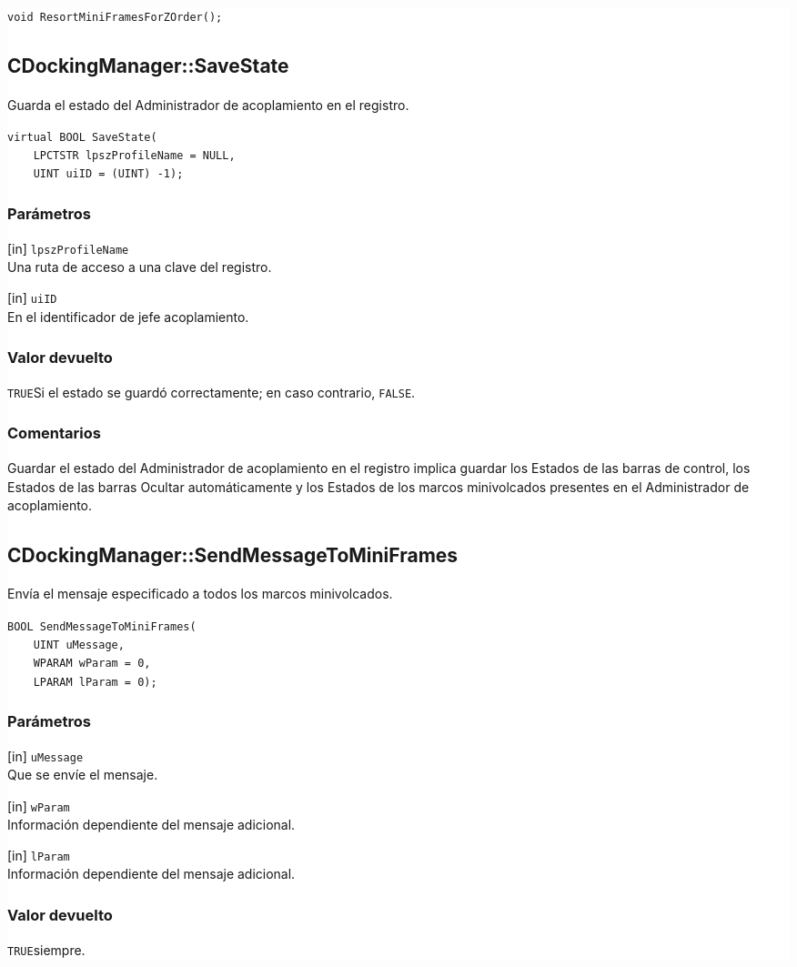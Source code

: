 ```  
void ResortMiniFramesForZOrder();
```  
  
##  <a name="savestate"></a>CDockingManager::SaveState  
 Guarda el estado del Administrador de acoplamiento en el registro.  
  
```  
virtual BOOL SaveState(
    LPCTSTR lpszProfileName = NULL,  
    UINT uiID = (UINT) -1);
```  
  
### <a name="parameters"></a>Parámetros  
 [in] `lpszProfileName`  
 Una ruta de acceso a una clave del registro.  
  
 [in] `uiID`  
 En el identificador de jefe acoplamiento.  
  
### <a name="return-value"></a>Valor devuelto  
 `TRUE`Si el estado se guardó correctamente; en caso contrario, `FALSE`.  
  
### <a name="remarks"></a>Comentarios  
 Guardar el estado del Administrador de acoplamiento en el registro implica guardar los Estados de las barras de control, los Estados de las barras Ocultar automáticamente y los Estados de los marcos minivolcados presentes en el Administrador de acoplamiento.  
  
##  <a name="sendmessagetominiframes"></a>CDockingManager::SendMessageToMiniFrames  
 Envía el mensaje especificado a todos los marcos minivolcados.  
  
```  
BOOL SendMessageToMiniFrames(
    UINT uMessage,  
    WPARAM wParam = 0,  
    LPARAM lParam = 0);
```  
  
### <a name="parameters"></a>Parámetros  
 [in] `uMessage`  
 Que se envíe el mensaje.  
  
 [in] `wParam`  
 Información dependiente del mensaje adicional.  
  
 [in] `lParam`  
 Información dependiente del mensaje adicional.  
  
### <a name="return-value"></a>Valor devuelto  
 `TRUE`siempre.  
  